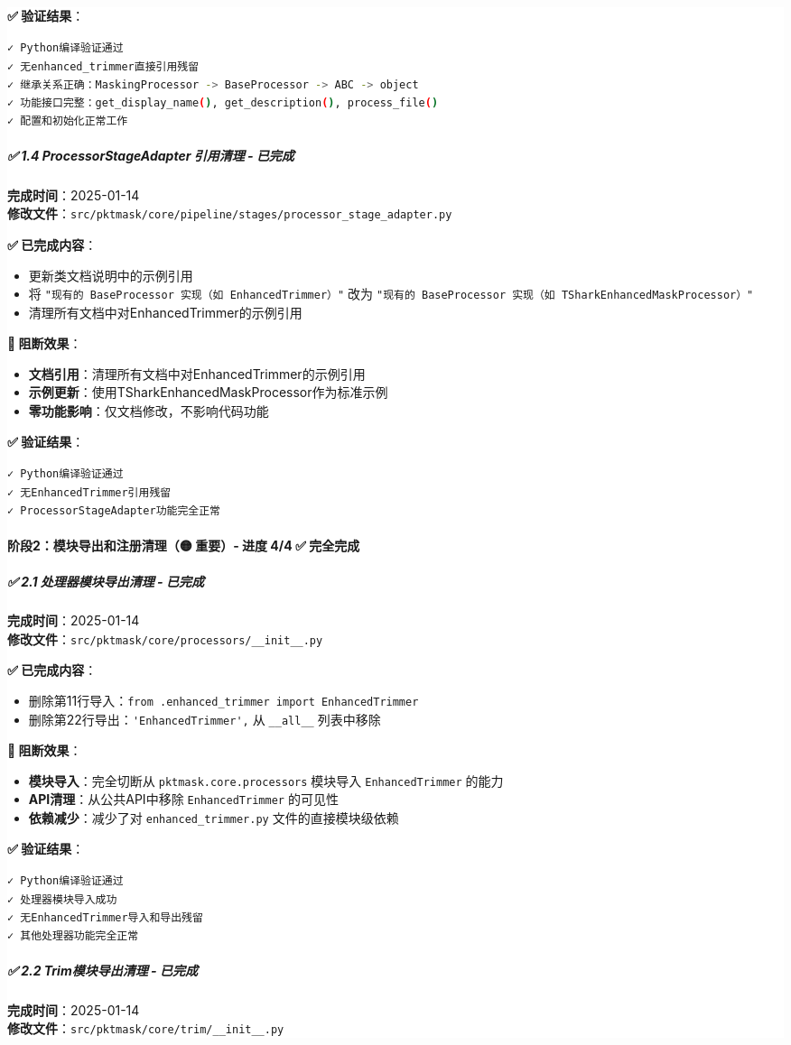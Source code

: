 **✅ 验证结果**：
```bash
✓ Python编译验证通过
✓ 无enhanced_trimmer直接引用残留
✓ 继承关系正确：MaskingProcessor -> BaseProcessor -> ABC -> object
✓ 功能接口完整：get_display_name(), get_description(), process_file()
✓ 配置和初始化正常工作
```

##### ✅ 1.4 ProcessorStageAdapter 引用清理 - **已完成**
**完成时间**：2025-01-14  
**修改文件**：`src/pktmask/core/pipeline/stages/processor_stage_adapter.py`

**✅ 已完成内容**：
- 更新类文档说明中的示例引用
- 将 `"现有的 BaseProcessor 实现（如 EnhancedTrimmer）"` 改为 `"现有的 BaseProcessor 实现（如 TSharkEnhancedMaskProcessor）"`
- 清理所有文档中对EnhancedTrimmer的示例引用

**🎯 阻断效果**：
- **文档引用**：清理所有文档中对EnhancedTrimmer的示例引用
- **示例更新**：使用TSharkEnhancedMaskProcessor作为标准示例
- **零功能影响**：仅文档修改，不影响代码功能

**✅ 验证结果**：
```bash
✓ Python编译验证通过
✓ 无EnhancedTrimmer引用残留
✓ ProcessorStageAdapter功能完全正常
```

#### 阶段2：模块导出和注册清理（🟡 重要）- **进度 4/4** ✅ **完全完成**

##### ✅ 2.1 处理器模块导出清理 - **已完成**
**完成时间**：2025-01-14  
**修改文件**：`src/pktmask/core/processors/__init__.py`

**✅ 已完成内容**：
- 删除第11行导入：`from .enhanced_trimmer import EnhancedTrimmer`
- 删除第22行导出：`'EnhancedTrimmer',` 从 `__all__` 列表中移除

**🎯 阻断效果**：
- **模块导入**：完全切断从 `pktmask.core.processors` 模块导入 `EnhancedTrimmer` 的能力
- **API清理**：从公共API中移除 `EnhancedTrimmer` 的可见性
- **依赖减少**：减少了对 `enhanced_trimmer.py` 文件的直接模块级依赖

**✅ 验证结果**：
```bash
✓ Python编译验证通过
✓ 处理器模块导入成功
✓ 无EnhancedTrimmer导入和导出残留
✓ 其他处理器功能完全正常
```

##### ✅ 2.2 Trim模块导出清理 - **已完成**
**完成时间**：2025-01-14  
**修改文件**：`src/pktmask/core/trim/__init__.py`
